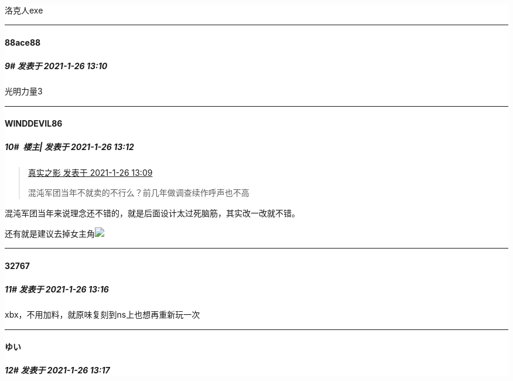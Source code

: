 


洛克人exe







*****

####  88ace88  
##### 9#       发表于 2021-1-26 13:10




光明力量3







*****

####  WINDDEVIL86  
##### 10#         楼主| 发表于 2021-1-26 13:12



<blockquote><a href="httphttps://bbs.saraba1st.com/2b/forum.php?mod=redirect&amp;goto=findpost&amp;pid=50148681&amp;ptid=1984733" target="_blank">真实之影 发表于 2021-1-26 13:09</a>

混沌军团当年不就卖的不行么？前几年做调查续作呼声也不高</blockquote>
混沌军团当年来说理念还不错的，就是后面设计太过死脑筋，其实改一改就不错。

还有就是建议去掉女主角<img src="https://static.saraba1st.com/image/smiley/face2017/067.png" referrerpolicy="no-referrer">







*****

####  32767  
##### 11#       发表于 2021-1-26 13:16




xbx，不用加料，就原味复刻到ns上也想再重新玩一次







*****

####  ゆい  
##### 12#       发表于 2021-1-26 13:17
